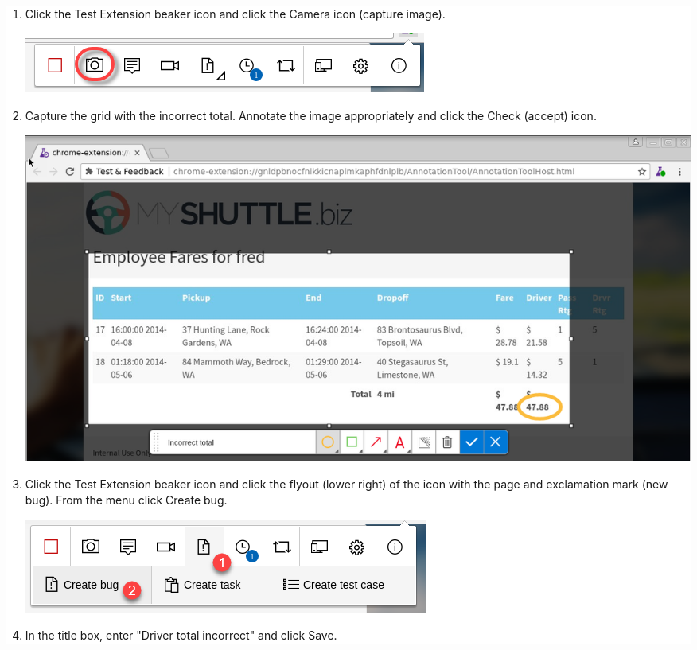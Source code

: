 1. Click the Test Extension beaker icon and click the Camera icon (capture image).

    ![Click Add Screenshot](images/click-camera.png)

1. Capture the grid with the incorrect total. Annotate the image appropriately and click the Check (accept) icon.

    ![Capture an image of the Bug](images/add-screenshot.png)

1. Click the Test Extension beaker icon and click the flyout (lower right) of the icon with the page and exclamation mark (new bug). From the menu click Create bug.

    ![Create a new bug](images/new-bug.png)

1. In the title box, enter "Driver total incorrect" and click Save.
